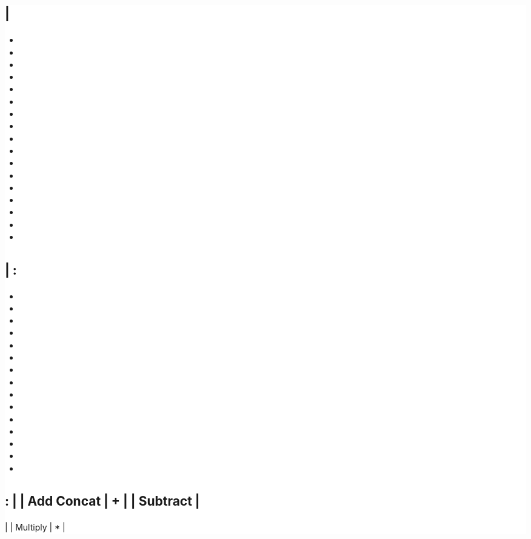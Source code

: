 |
-
-
-
-
-
-
-
-
-
-
-
-
-
-
-
-
-
-
|
:
-
-
-
-
-
-
-
-
-
-
-
-
-
-
-
-
:
|
|
Add
Concat
|
+
|
|
Subtract
|
-
|
|
Multiply
|
*
|